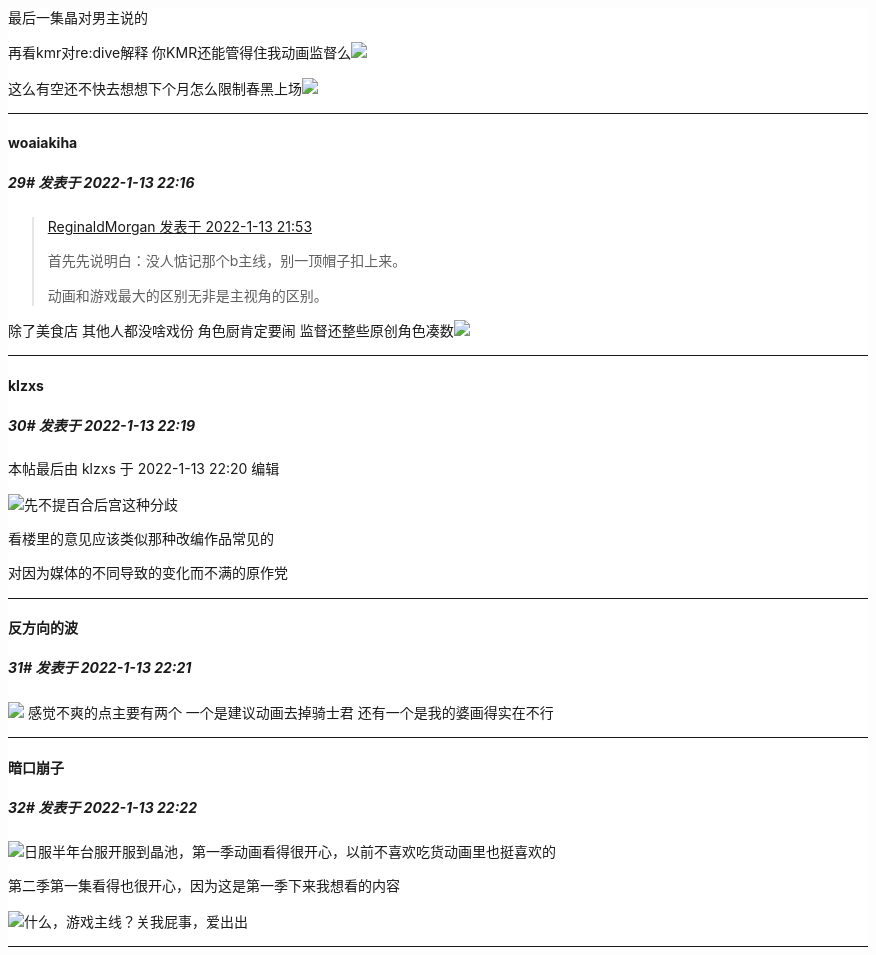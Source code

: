 最后一集晶对男主说的

再看kmr对re:dive解释</blockquote>
你KMR还能管得住我动画监督么<img src="https://static.saraba1st.com/image/smiley/face2017/220.png" referrerpolicy="no-referrer">

这么有空还不快去想想下个月怎么限制春黑上场<img src="https://static.saraba1st.com/image/smiley/face2017/067.png" referrerpolicy="no-referrer">

*****

####  woaiakiha  
##### 29#       发表于 2022-1-13 22:16

<blockquote><a href="httphttps://bbs.saraba1st.com/2b/forum.php?mod=redirect&amp;goto=findpost&amp;pid=54278736&amp;ptid=2047221" target="_blank">ReginaldMorgan 发表于 2022-1-13 21:53</a>

首先先说明白：没人惦记那个b主线，别一顶帽子扣上来。

动画和游戏最大的区别无非是主视角的区别。</blockquote>
除了美食店 其他人都没啥戏份 角色厨肯定要闹 监督还整些原创角色凑数<img src="https://static.saraba1st.com/image/smiley/face2017/068.png" referrerpolicy="no-referrer">

*****

####  klzxs  
##### 30#       发表于 2022-1-13 22:19

 本帖最后由 klzxs 于 2022-1-13 22:20 编辑 

<img src="https://static.saraba1st.com/image/smiley/face2017/002.png" referrerpolicy="no-referrer">先不提百合后宫这种分歧

看楼里的意见应该类似那种改编作品常见的

对因为媒体的不同导致的变化而不满的原作党



*****

####  反方向的波  
##### 31#       发表于 2022-1-13 22:21

<img src="https://static.saraba1st.com/image/smiley/face2017/002.png" referrerpolicy="no-referrer"> 感觉不爽的点主要有两个 一个是建议动画去掉骑士君 还有一个是我的婆画得实在不行

*****

####  暗口崩子  
##### 32#       发表于 2022-1-13 22:22

<img src="https://static.saraba1st.com/image/smiley/face2017/067.png" referrerpolicy="no-referrer">日服半年台服开服到晶池，第一季动画看得很开心，以前不喜欢吃货动画里也挺喜欢的

第二季第一集看得也很开心，因为这是第一季下来我想看的内容

<img src="https://static.saraba1st.com/image/smiley/face2017/049.png" referrerpolicy="no-referrer">什么，游戏主线？关我屁事，爱出出

*****
